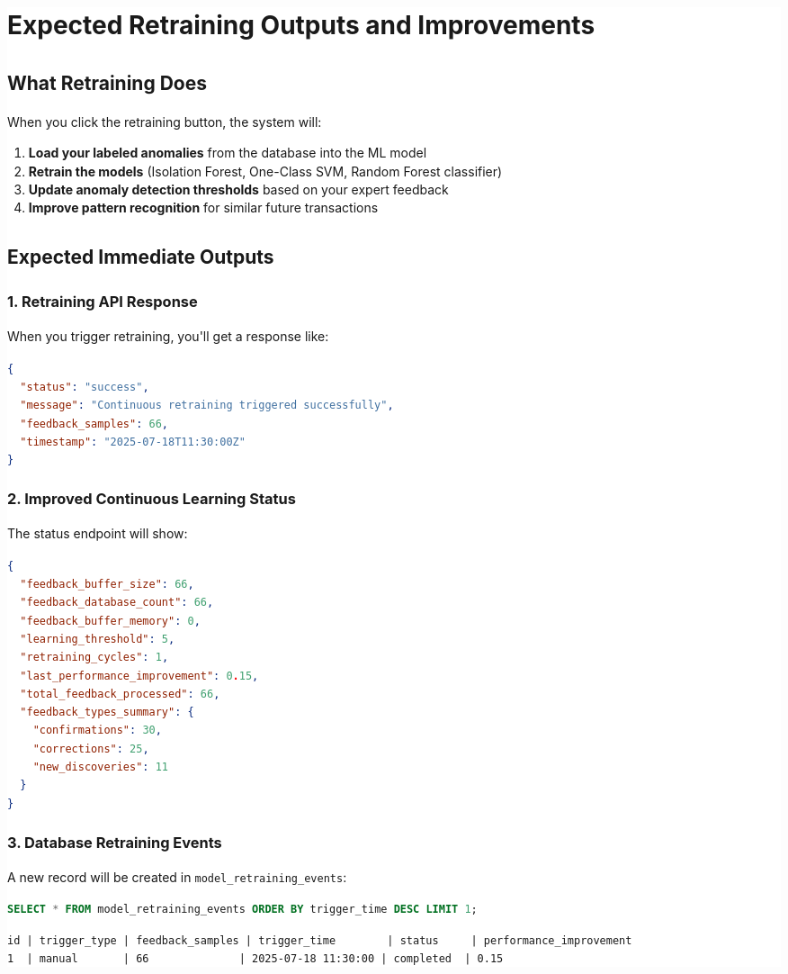 # Expected Retraining Outputs and Improvements

## What Retraining Does

When you click the retraining button, the system will:

1. **Load your labeled anomalies** from the database into the ML model
2. **Retrain the models** (Isolation Forest, One-Class SVM, Random Forest classifier)
3. **Update anomaly detection thresholds** based on your expert feedback
4. **Improve pattern recognition** for similar future transactions

## Expected Immediate Outputs

### 1. Retraining API Response
When you trigger retraining, you'll get a response like:
```json
{
  "status": "success",
  "message": "Continuous retraining triggered successfully",
  "feedback_samples": 66,
  "timestamp": "2025-07-18T11:30:00Z"
}
```

### 2. Improved Continuous Learning Status
The status endpoint will show:
```json
{
  "feedback_buffer_size": 66,
  "feedback_database_count": 66,
  "feedback_buffer_memory": 0,
  "learning_threshold": 5,
  "retraining_cycles": 1,
  "last_performance_improvement": 0.15,
  "total_feedback_processed": 66,
  "feedback_types_summary": {
    "confirmations": 30,
    "corrections": 25,
    "new_discoveries": 11
  }
}
```

### 3. Database Retraining Events
A new record will be created in `model_retraining_events`:
```sql
SELECT * FROM model_retraining_events ORDER BY trigger_time DESC LIMIT 1;
```
```
id | trigger_type | feedback_samples | trigger_time        | status     | performance_improvement
1  | manual       | 66              | 2025-07-18 11:30:00 | completed  | 0.15
```
